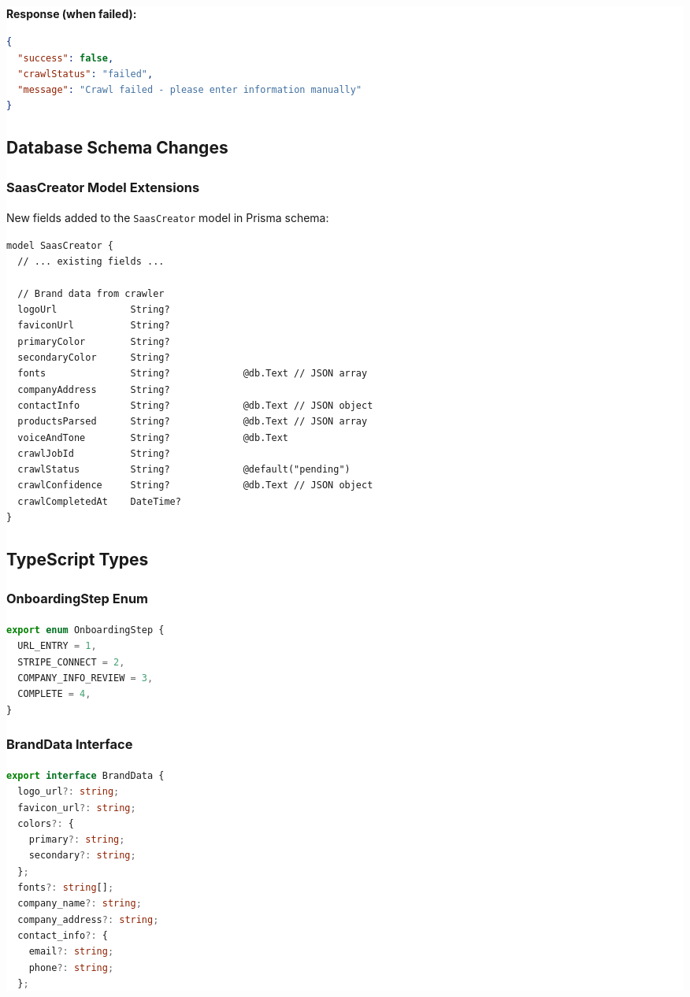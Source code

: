 **Response (when failed):**
```json
{
  "success": false,
  "crawlStatus": "failed",
  "message": "Crawl failed - please enter information manually"
}
```

## Database Schema Changes

### SaasCreator Model Extensions

New fields added to the `SaasCreator` model in Prisma schema:

```prisma
model SaasCreator {
  // ... existing fields ...
  
  // Brand data from crawler
  logoUrl             String?
  faviconUrl          String?
  primaryColor        String?
  secondaryColor      String?
  fonts               String?             @db.Text // JSON array
  companyAddress      String?
  contactInfo         String?             @db.Text // JSON object
  productsParsed      String?             @db.Text // JSON array
  voiceAndTone        String?             @db.Text
  crawlJobId          String?
  crawlStatus         String?             @default("pending")
  crawlConfidence     String?             @db.Text // JSON object
  crawlCompletedAt    DateTime?
}
```

## TypeScript Types

### OnboardingStep Enum
```typescript
export enum OnboardingStep {
  URL_ENTRY = 1,
  STRIPE_CONNECT = 2,
  COMPANY_INFO_REVIEW = 3,
  COMPLETE = 4,
}
```

### BrandData Interface
```typescript
export interface BrandData {
  logo_url?: string;
  favicon_url?: string;
  colors?: {
    primary?: string;
    secondary?: string;
  };
  fonts?: string[];
  company_name?: string;
  company_address?: string;
  contact_info?: {
    email?: string;
    phone?: string;
  };
```